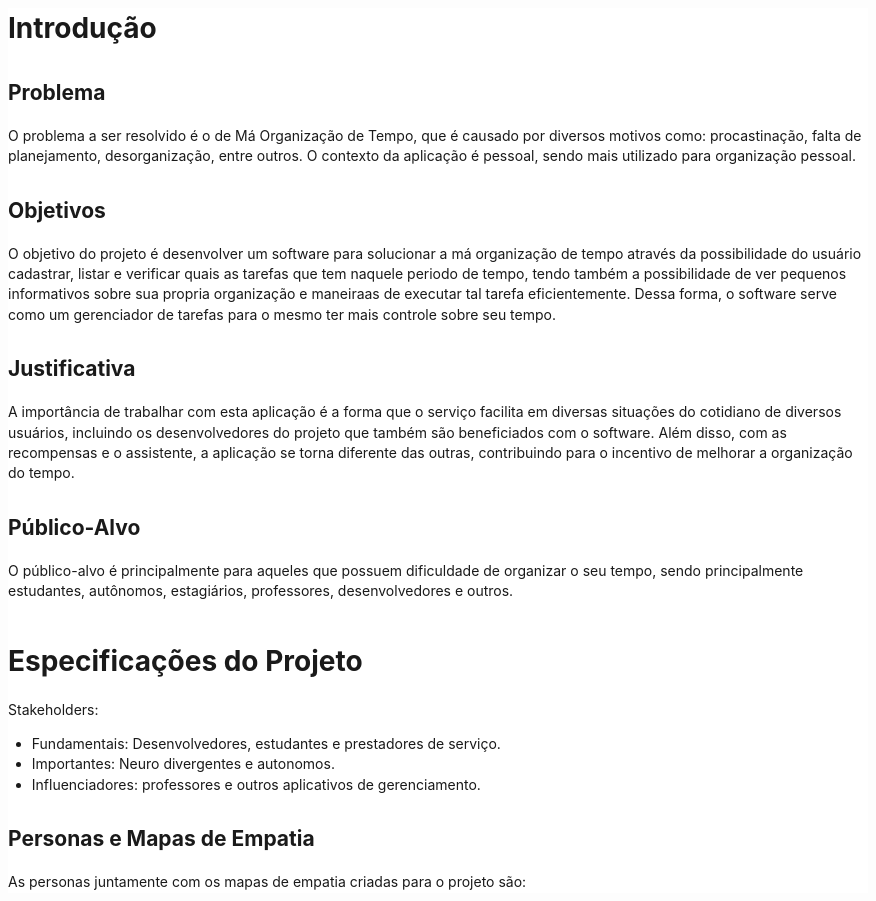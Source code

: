 
# Introdução

## Problema

O problema a ser resolvido é o de Má Organização de Tempo, que é causado por diversos motivos como: procastinação, falta de planejamento, desorganização, entre outros. O contexto da aplicação é pessoal, sendo mais utilizado para organização pessoal. 

## Objetivos

O objetivo do projeto é desenvolver um software para solucionar a má organização de tempo através da possibilidade do usuário cadastrar, listar e verificar quais as tarefas que tem naquele periodo de tempo, tendo também a possibilidade de ver pequenos informativos sobre sua propria organização e maneiraas de executar tal tarefa eficientemente. Dessa forma, o software serve como um gerenciador de tarefas para o mesmo ter mais controle sobre seu tempo.

## Justificativa

A importância de trabalhar com esta aplicação é a forma que o serviço facilita em diversas situações do cotidiano de diversos usuários, incluindo os desenvolvedores do projeto que também são beneficiados com o software. Além disso, com as recompensas e o assistente, a aplicação se torna diferente das outras, contribuindo para o incentivo de melhorar a organização do tempo.

## Público-Alvo

O público-alvo é principalmente para aqueles que possuem dificuldade de organizar o seu tempo, sendo principalmente estudantes, autônomos, estagiários, professores, desenvolvedores e outros. 
 
# Especificações do Projeto

Stakeholders:
- Fundamentais: Desenvolvedores, estudantes e prestadores de serviço.
- Importantes: Neuro divergentes e autonomos.
- Influenciadores: professores e outros aplicativos de gerenciamento.
  

## Personas e Mapas de Empatia

As personas juntamente com os mapas de empatia criadas para o projeto são:
